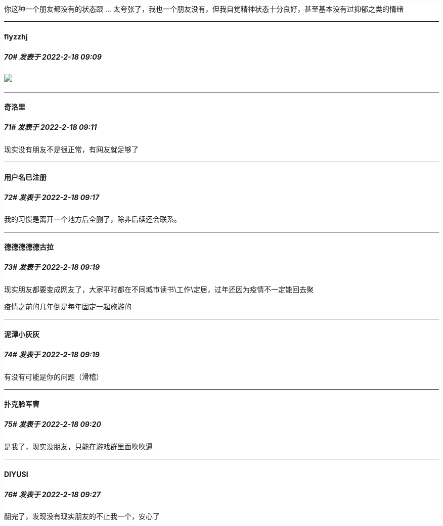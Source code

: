 你这种一个朋友都没有的状态跟 ...</blockquote>
太夸张了，我也一个朋友没有，但我自觉精神状态十分良好，甚至基本没有过抑郁之类的情绪



*****

####  flyzzhj  
##### 70#       发表于 2022-2-18 09:09

<img src="https://static.saraba1st.com/image/smiley/face2017/143.png" referrerpolicy="no-referrer">

*****

####  奇洛里  
##### 71#       发表于 2022-2-18 09:11

现实没有朋友不是很正常，有网友就足够了

*****

####  用户名已注册  
##### 72#       发表于 2022-2-18 09:17

我的习惯是离开一个地方后全删了，除非后续还会联系。

*****

####  德德德德德古拉  
##### 73#       发表于 2022-2-18 09:19

现实朋友都要变成网友了，大家平时都在不同城市读书\工作\定居，过年还因为疫情不一定能回去聚

疫情之前的几年倒是每年固定一起旅游的

*****

####  泥潭小灰灰  
##### 74#       发表于 2022-2-18 09:19

有没有可能是你的问题（滑稽）

*****

####  扑克脸军曹  
##### 75#       发表于 2022-2-18 09:20

是我了，现实没朋友，只能在游戏群里面吹吹逼

*****

####  DIYUSI  
##### 76#       发表于 2022-2-18 09:27

翻完了，发现没有现实朋友的不止我一个，安心了

